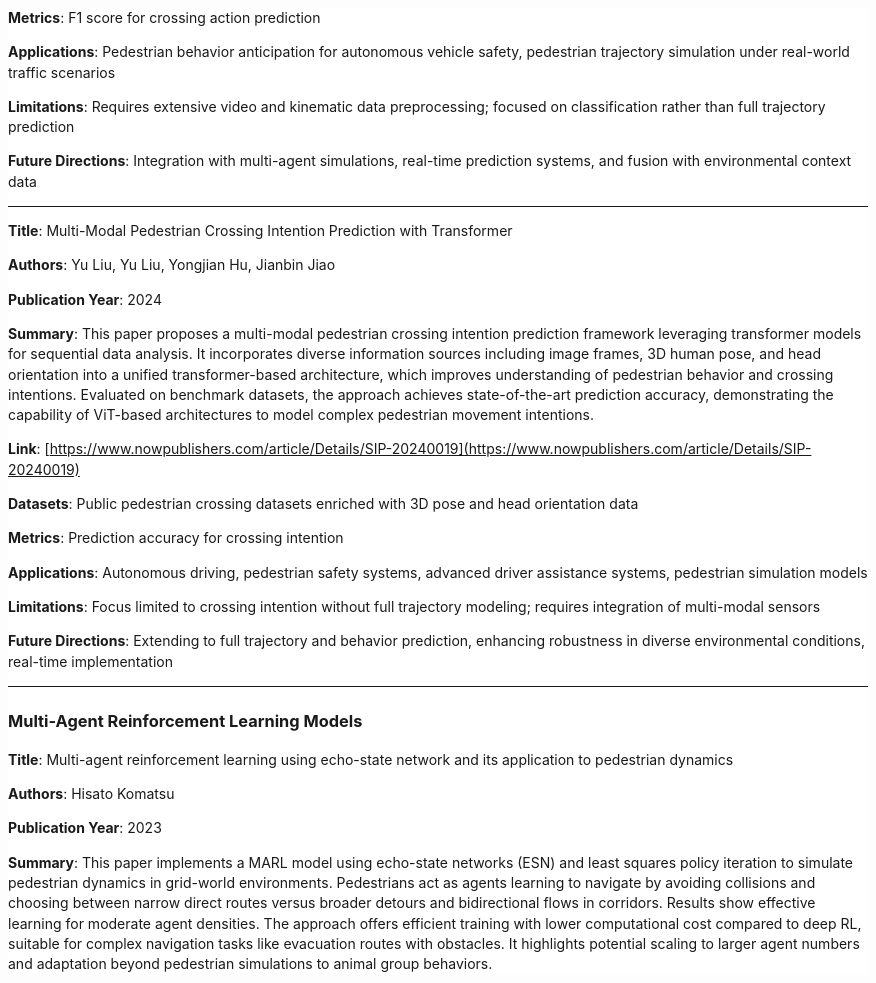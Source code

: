 **Metrics**: F1 score for crossing action prediction

**Applications**: Pedestrian behavior anticipation for autonomous vehicle safety, pedestrian trajectory simulation under real-world traffic scenarios

**Limitations**: Requires extensive video and kinematic data preprocessing; focused on classification rather than full trajectory prediction

**Future Directions**:  Integration with multi-agent simulations, real-time prediction systems, and fusion with environmental context data

---

**Title**: Multi-Modal Pedestrian Crossing Intention Prediction with Transformer

**Authors**: Yu Liu, Yu Liu, Yongjian Hu, Jianbin Jiao

**Publication Year**: 2024

**Summary**: This paper proposes a multi-modal pedestrian crossing intention prediction framework leveraging transformer models for sequential data analysis. It incorporates diverse information sources including image frames, 3D human pose, and head orientation into a unified transformer-based architecture, which improves understanding of pedestrian behavior and crossing intentions. Evaluated on benchmark datasets, the approach achieves state-of-the-art prediction accuracy, demonstrating the capability of ViT-based architectures to model complex pedestrian movement intentions.

**Link**: [https://www.nowpublishers.com/article/Details/SIP-20240019](https://www.nowpublishers.com/article/Details/SIP-20240019)  

**Datasets**: Public pedestrian crossing datasets enriched with 3D pose and head orientation data

**Metrics**: Prediction accuracy for crossing intention

**Applications**: Autonomous driving, pedestrian safety systems, advanced driver assistance systems, pedestrian simulation models

**Limitations**: Focus limited to crossing intention without full trajectory modeling; requires integration of multi-modal sensors

**Future Directions**: Extending to full trajectory and behavior prediction, enhancing robustness in diverse environmental conditions, real-time implementation

---

### Multi-Agent Reinforcement Learning Models

**Title**: Multi-agent reinforcement learning using echo-state network and its application to pedestrian dynamics

**Authors**: Hisato Komatsu

**Publication Year**: 2023

**Summary**: This paper implements a MARL model using echo-state networks (ESN) and least squares policy iteration to simulate pedestrian dynamics in grid-world environments. Pedestrians act as agents learning to navigate by avoiding collisions and choosing between narrow direct routes versus broader detours and bidirectional flows in corridors. Results show effective learning for moderate agent densities. The approach offers efficient training with lower computational cost compared to deep RL, suitable for complex navigation tasks like evacuation routes with obstacles. It highlights potential scaling to larger agent numbers and adaptation beyond pedestrian simulations to animal group behaviors.

